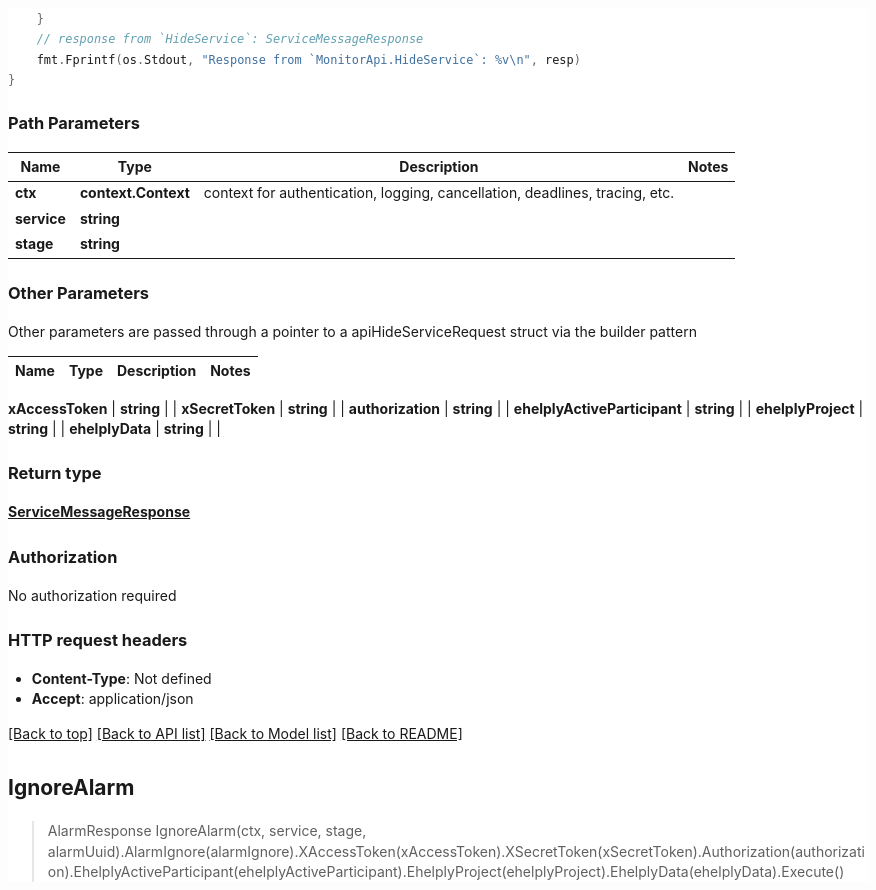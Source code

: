 ```go
    }
    // response from `HideService`: ServiceMessageResponse
    fmt.Fprintf(os.Stdout, "Response from `MonitorApi.HideService`: %v\n", resp)
}
```

### Path Parameters


Name | Type | Description  | Notes
------------- | ------------- | ------------- | -------------
**ctx** | **context.Context** | context for authentication, logging, cancellation, deadlines, tracing, etc.
**service** | **string** |  | 
**stage** | **string** |  | 

### Other Parameters

Other parameters are passed through a pointer to a apiHideServiceRequest struct via the builder pattern


Name | Type | Description  | Notes
------------- | ------------- | ------------- | -------------


 **xAccessToken** | **string** |  | 
 **xSecretToken** | **string** |  | 
 **authorization** | **string** |  | 
 **ehelplyActiveParticipant** | **string** |  | 
 **ehelplyProject** | **string** |  | 
 **ehelplyData** | **string** |  | 

### Return type

[**ServiceMessageResponse**](ServiceMessageResponse.md)

### Authorization

No authorization required

### HTTP request headers

- **Content-Type**: Not defined
- **Accept**: application/json

[[Back to top]](#) [[Back to API list]](../README.md#documentation-for-api-endpoints)
[[Back to Model list]](../README.md#documentation-for-models)
[[Back to README]](../README.md)


## IgnoreAlarm

> AlarmResponse IgnoreAlarm(ctx, service, stage, alarmUuid).AlarmIgnore(alarmIgnore).XAccessToken(xAccessToken).XSecretToken(xSecretToken).Authorization(authorization).EhelplyActiveParticipant(ehelplyActiveParticipant).EhelplyProject(ehelplyProject).EhelplyData(ehelplyData).Execute()
